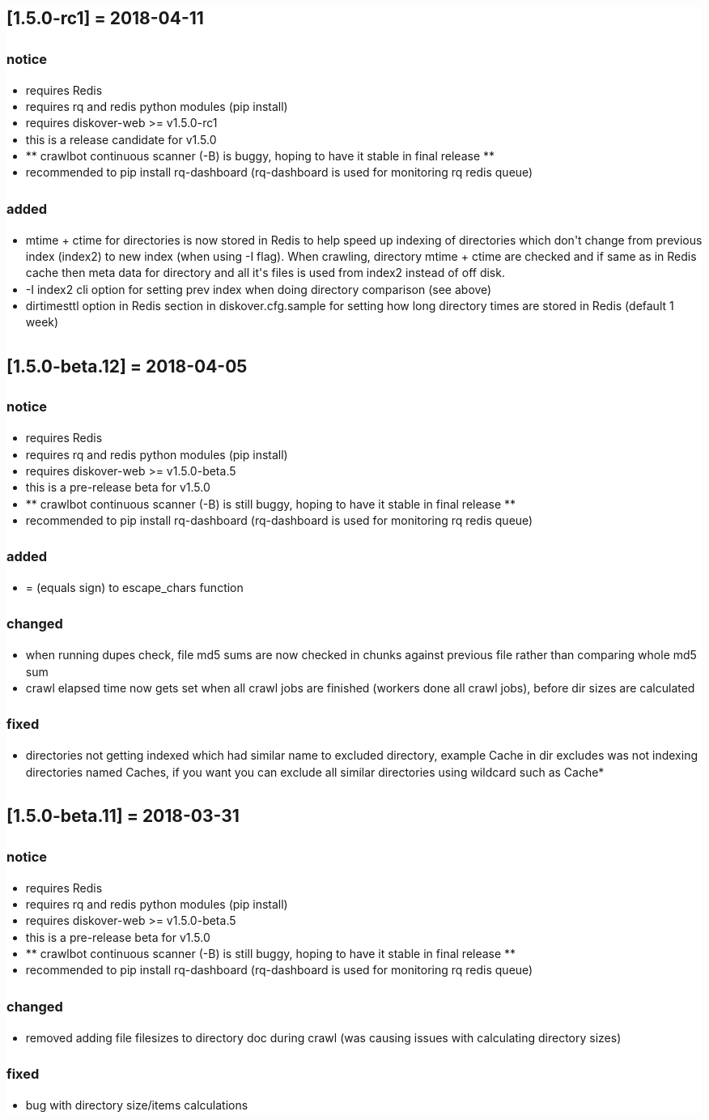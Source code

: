 ## [1.5.0-rc1] = 2018-04-11
### notice
- requires Redis
- requires rq and redis python modules (pip install)
- requires diskover-web >= v1.5.0-rc1
- this is a release candidate for v1.5.0
- ** crawlbot continuous scanner (-B) is buggy, hoping to have it stable in final release **
- recommended to pip install rq-dashboard (rq-dashboard is used for monitoring rq redis queue)
### added
- mtime + ctime for directories is now stored in Redis to help speed up indexing of directories which don't change
from previous index (index2) to new index (when using -I flag). When crawling, directory mtime + ctime are checked and
if same as in Redis cache then meta data for directory and all it's files is used from index2 instead of off disk.
- -I index2 cli option for setting prev index when doing directory comparison (see above)
- dirtimesttl option in Redis section in diskover.cfg.sample for setting how long directory times are stored in Redis (default 1 week)

## [1.5.0-beta.12] = 2018-04-05
### notice
- requires Redis
- requires rq and redis python modules (pip install)
- requires diskover-web >= v1.5.0-beta.5
- this is a pre-release beta for v1.5.0
- ** crawlbot continuous scanner (-B) is still buggy, hoping to have it stable in final release **
- recommended to pip install rq-dashboard (rq-dashboard is used for monitoring rq redis queue)
### added
- = (equals sign) to escape_chars function
### changed
- when running dupes check, file md5 sums are now checked in chunks against previous file rather than comparing whole md5 sum
- crawl elapsed time now gets set when all crawl jobs are finished (workers done all crawl jobs), before dir sizes are calculated
### fixed
- directories not getting indexed which had similar name to excluded directory, example Cache in dir excludes was not indexing
directories named Caches, if you want you can exclude all similar directories using wildcard such as Cache*

## [1.5.0-beta.11] = 2018-03-31
### notice
- requires Redis
- requires rq and redis python modules (pip install)
- requires diskover-web >= v1.5.0-beta.5
- this is a pre-release beta for v1.5.0
- ** crawlbot continuous scanner (-B) is still buggy, hoping to have it stable in final release **
- recommended to pip install rq-dashboard (rq-dashboard is used for monitoring rq redis queue)
### changed
- removed adding file filesizes to directory doc during crawl (was causing issues with calculating directory sizes)
### fixed
- bug with directory size/items calculations
